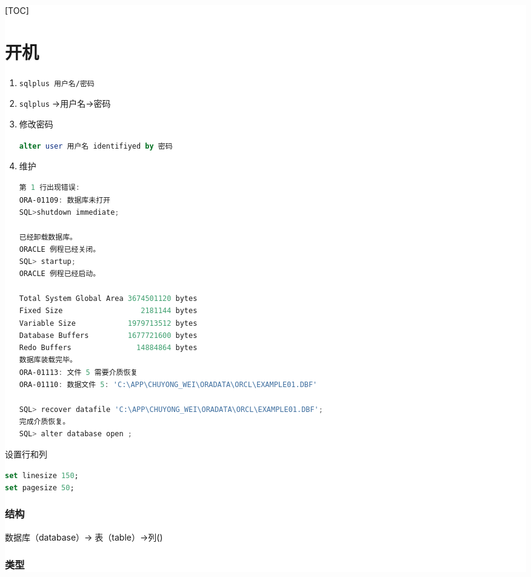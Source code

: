 

[TOC]

# 开机

1. `sqlplus 用户名/密码`

2. `sqlplus`  ->用户名->密码

3. 修改密码

   ```sql
   alter user 用户名 identifiyed by 密码
   ```

4. 维护

   ```powershell
   第 1 行出现错误:
   ORA-01109: 数据库未打开
   SQL>shutdown immediate;
   
   已经卸载数据库。
   ORACLE 例程已经关闭。
   SQL> startup;
   ORACLE 例程已经启动。
   
   Total System Global Area 3674501120 bytes
   Fixed Size                  2181144 bytes
   Variable Size            1979713512 bytes
   Database Buffers         1677721600 bytes
   Redo Buffers               14884864 bytes
   数据库装载完毕。
   ORA-01113: 文件 5 需要介质恢复
   ORA-01110: 数据文件 5: 'C:\APP\CHUYONG_WEI\ORADATA\ORCL\EXAMPLE01.DBF'
   
   SQL> recover datafile 'C:\APP\CHUYONG_WEI\ORADATA\ORCL\EXAMPLE01.DBF';
   完成介质恢复。
   SQL> alter database open ;
   ```

   

设置行和列

```sql
set linesize 150;
set pagesize 50;
```

### 结构

数据库（database）-> 表（table）->列()

### 类型

